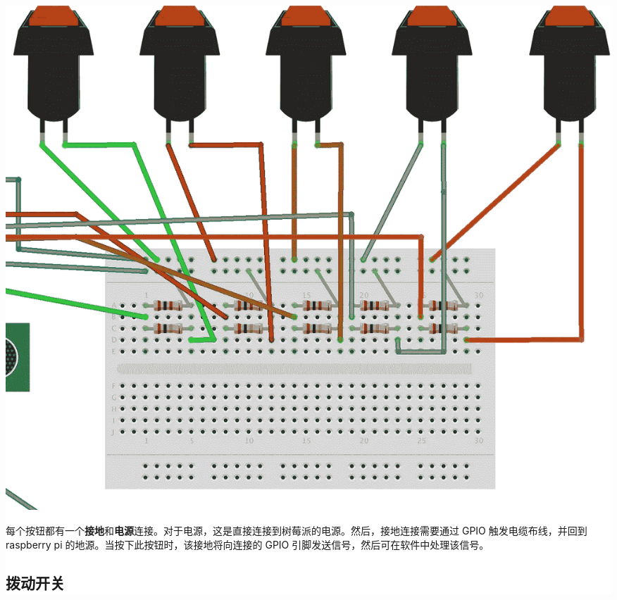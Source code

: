![](img/65c3871aad7b0ce761700aa385ed1d05.png)

每个按钮都有一个**接地**和**电源**连接。对于电源，这是直接连接到树莓派的电源。然后，接地连接需要通过 GPIO 触发电缆布线，并回到 raspberry pi 的地源。当按下此按钮时，该接地将向连接的 GPIO 引脚发送信号，然后可在软件中处理该信号。

## 拨动开关
